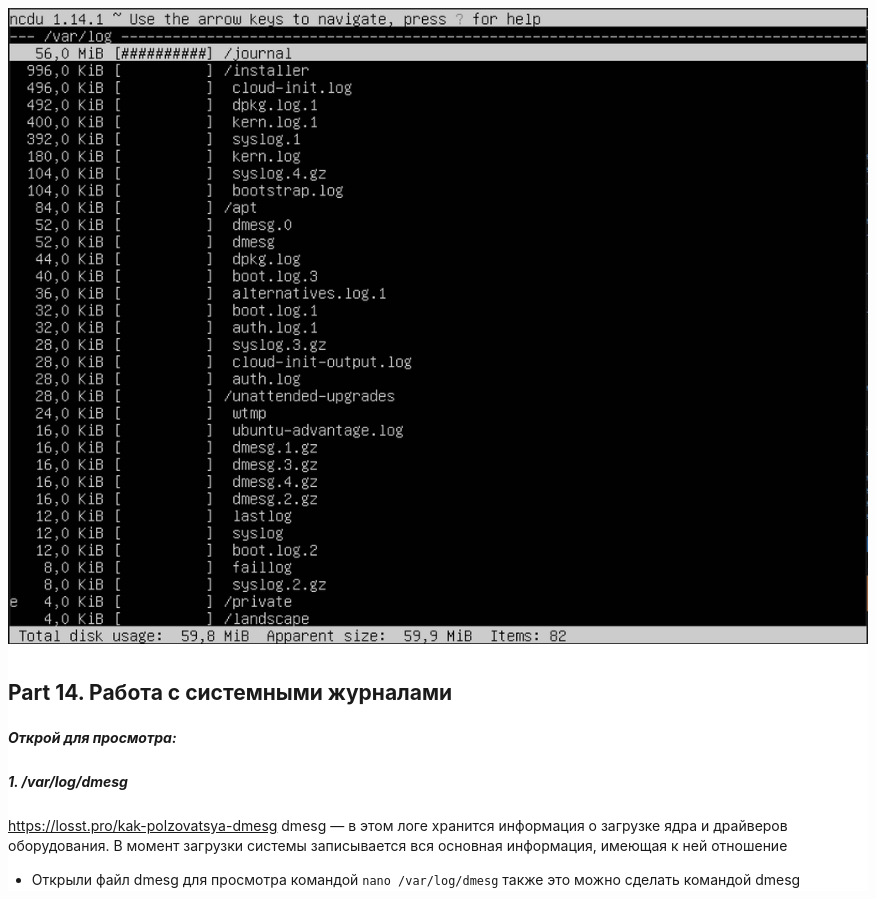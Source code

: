 ![](screenshots/13_4_task_Linux(ncdu_var_log_output).png)



## Part 14. Работа с системными журналами


##### Открой для просмотра:
##### 1. /var/log/dmesg
https://losst.pro/kak-polzovatsya-dmesg
dmesg — в этом логе хранится информация о загрузке ядра и драйверов оборудования. В момент загрузки системы записывается вся основная информация, имеющая к ней отношение

- Открыли файл dmesg для просмотра командой `nano /var/log/dmesg` также это можно сделать командой dmesg